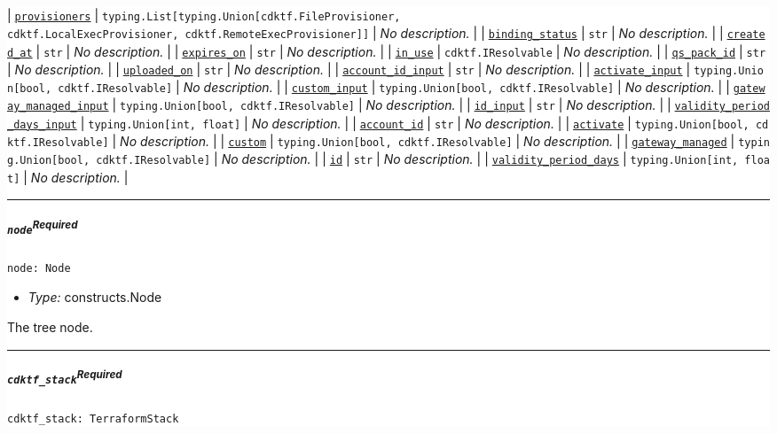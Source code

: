 | <code><a href="#@cdktf/provider-cloudflare.zeroTrustGatewayCertificate.ZeroTrustGatewayCertificate.property.provisioners">provisioners</a></code> | <code>typing.List[typing.Union[cdktf.FileProvisioner, cdktf.LocalExecProvisioner, cdktf.RemoteExecProvisioner]]</code> | *No description.* |
| <code><a href="#@cdktf/provider-cloudflare.zeroTrustGatewayCertificate.ZeroTrustGatewayCertificate.property.bindingStatus">binding_status</a></code> | <code>str</code> | *No description.* |
| <code><a href="#@cdktf/provider-cloudflare.zeroTrustGatewayCertificate.ZeroTrustGatewayCertificate.property.createdAt">created_at</a></code> | <code>str</code> | *No description.* |
| <code><a href="#@cdktf/provider-cloudflare.zeroTrustGatewayCertificate.ZeroTrustGatewayCertificate.property.expiresOn">expires_on</a></code> | <code>str</code> | *No description.* |
| <code><a href="#@cdktf/provider-cloudflare.zeroTrustGatewayCertificate.ZeroTrustGatewayCertificate.property.inUse">in_use</a></code> | <code>cdktf.IResolvable</code> | *No description.* |
| <code><a href="#@cdktf/provider-cloudflare.zeroTrustGatewayCertificate.ZeroTrustGatewayCertificate.property.qsPackId">qs_pack_id</a></code> | <code>str</code> | *No description.* |
| <code><a href="#@cdktf/provider-cloudflare.zeroTrustGatewayCertificate.ZeroTrustGatewayCertificate.property.uploadedOn">uploaded_on</a></code> | <code>str</code> | *No description.* |
| <code><a href="#@cdktf/provider-cloudflare.zeroTrustGatewayCertificate.ZeroTrustGatewayCertificate.property.accountIdInput">account_id_input</a></code> | <code>str</code> | *No description.* |
| <code><a href="#@cdktf/provider-cloudflare.zeroTrustGatewayCertificate.ZeroTrustGatewayCertificate.property.activateInput">activate_input</a></code> | <code>typing.Union[bool, cdktf.IResolvable]</code> | *No description.* |
| <code><a href="#@cdktf/provider-cloudflare.zeroTrustGatewayCertificate.ZeroTrustGatewayCertificate.property.customInput">custom_input</a></code> | <code>typing.Union[bool, cdktf.IResolvable]</code> | *No description.* |
| <code><a href="#@cdktf/provider-cloudflare.zeroTrustGatewayCertificate.ZeroTrustGatewayCertificate.property.gatewayManagedInput">gateway_managed_input</a></code> | <code>typing.Union[bool, cdktf.IResolvable]</code> | *No description.* |
| <code><a href="#@cdktf/provider-cloudflare.zeroTrustGatewayCertificate.ZeroTrustGatewayCertificate.property.idInput">id_input</a></code> | <code>str</code> | *No description.* |
| <code><a href="#@cdktf/provider-cloudflare.zeroTrustGatewayCertificate.ZeroTrustGatewayCertificate.property.validityPeriodDaysInput">validity_period_days_input</a></code> | <code>typing.Union[int, float]</code> | *No description.* |
| <code><a href="#@cdktf/provider-cloudflare.zeroTrustGatewayCertificate.ZeroTrustGatewayCertificate.property.accountId">account_id</a></code> | <code>str</code> | *No description.* |
| <code><a href="#@cdktf/provider-cloudflare.zeroTrustGatewayCertificate.ZeroTrustGatewayCertificate.property.activate">activate</a></code> | <code>typing.Union[bool, cdktf.IResolvable]</code> | *No description.* |
| <code><a href="#@cdktf/provider-cloudflare.zeroTrustGatewayCertificate.ZeroTrustGatewayCertificate.property.custom">custom</a></code> | <code>typing.Union[bool, cdktf.IResolvable]</code> | *No description.* |
| <code><a href="#@cdktf/provider-cloudflare.zeroTrustGatewayCertificate.ZeroTrustGatewayCertificate.property.gatewayManaged">gateway_managed</a></code> | <code>typing.Union[bool, cdktf.IResolvable]</code> | *No description.* |
| <code><a href="#@cdktf/provider-cloudflare.zeroTrustGatewayCertificate.ZeroTrustGatewayCertificate.property.id">id</a></code> | <code>str</code> | *No description.* |
| <code><a href="#@cdktf/provider-cloudflare.zeroTrustGatewayCertificate.ZeroTrustGatewayCertificate.property.validityPeriodDays">validity_period_days</a></code> | <code>typing.Union[int, float]</code> | *No description.* |

---

##### `node`<sup>Required</sup> <a name="node" id="@cdktf/provider-cloudflare.zeroTrustGatewayCertificate.ZeroTrustGatewayCertificate.property.node"></a>

```python
node: Node
```

- *Type:* constructs.Node

The tree node.

---

##### `cdktf_stack`<sup>Required</sup> <a name="cdktf_stack" id="@cdktf/provider-cloudflare.zeroTrustGatewayCertificate.ZeroTrustGatewayCertificate.property.cdktfStack"></a>

```python
cdktf_stack: TerraformStack
```
